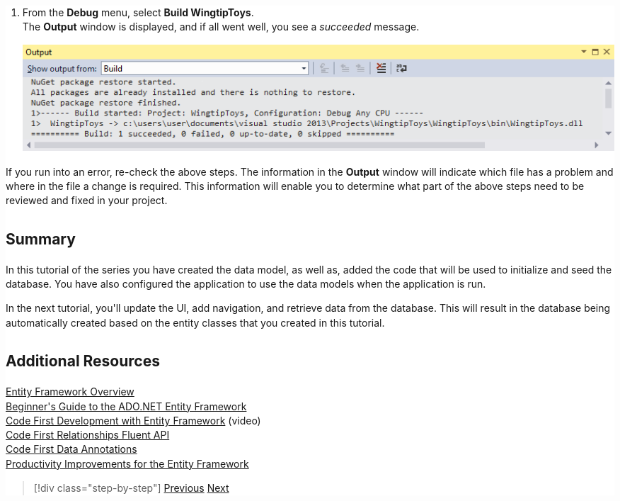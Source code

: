 1. From the **Debug** menu, select **Build WingtipToys**.  
 The **Output** window is displayed, and if all went well, you see a *succeeded* message.  

    ![Create the Data Access Layer - Output Windows](create_the_data_access_layer/_static/image4.png)

If you run into an error, re-check the above steps. The information in the **Output** window will indicate which file has a problem and where in the file a change is required. This information will enable you to determine what part of the above steps need to be reviewed and fixed in your project.

## Summary

In this tutorial of the series you have created the data model, as well as, added the code that will be used to initialize and seed the database. You have also configured the application to use the data models when the application is run.

In the next tutorial, you'll update the UI, add navigation, and retrieve data from the database. This will result in the database being automatically created based on the entity classes that you created in this tutorial.

## Additional Resources

[Entity Framework Overview](https://msdn.microsoft.com/library/bb399567.aspx)   
[Beginner's Guide to the ADO.NET Entity Framework](https://msdn.microsoft.com/data/ee712907)   
[Code First Development with Entity Framework](http://www.msteched.com/2010/Europe/DEV212) (video)   
[Code First Relationships Fluent API](https://msdn.microsoft.com/data/hh134698)   
[Code First Data Annotations](https://msdn.microsoft.com/data/gg193958)  
[Productivity Improvements for the Entity Framework](https://blogs.msdn.com/b/efdesign/archive/2010/06/21/productivity-improvements-for-the-entity-framework.aspx?wa=wsignin1.0)

> [!div class="step-by-step"]
> [Previous](create-the-project.md)
> [Next](ui_and_navigation.md)
